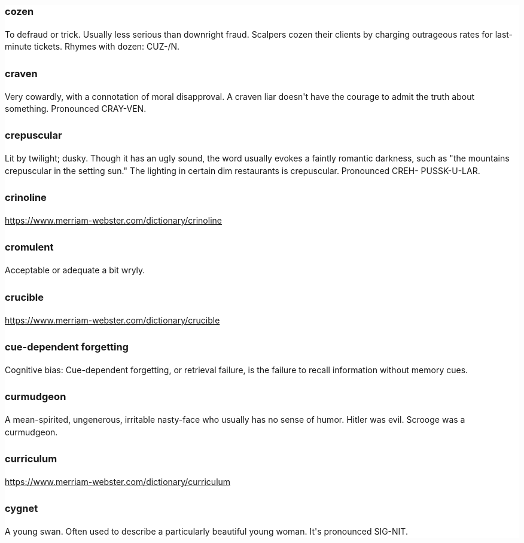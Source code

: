 
### cozen
To defraud or trick. Usually less serious than downright
fraud. Scalpers cozen their clients by charging outrageous
rates for last-minute tickets. Rhymes with dozen: CUZ-/N.


### craven
Very cowardly, with a connotation of moral disapproval.
A craven liar doesn't have the courage to admit the truth
about something. Pronounced CRAY-VEN.


### crepuscular
Lit by twilight; dusky. Though it has an ugly sound, the
word usually evokes a faintly romantic darkness, such as
"the mountains crepuscular in the setting sun." The lighting
in certain dim restaurants is crepuscular. Pronounced CREH-
PUSSK-U-LAR.


### crinoline
https://www.merriam-webster.com/dictionary/crinoline


### cromulent
Acceptable or adequate a bit wryly.


### crucible
https://www.merriam-webster.com/dictionary/crucible


### cue-dependent forgetting
Cognitive bias: Cue-dependent forgetting, or retrieval
failure, is the failure to recall information without memory
cues.


### curmudgeon
A mean-spirited, ungenerous, irritable nasty-face who
usually has no sense of humor. Hitler was evil. Scrooge was
a curmudgeon.


### curriculum
https://www.merriam-webster.com/dictionary/curriculum


### cygnet
A young swan. Often used to describe a particularly
beautiful young woman. It's pronounced SIG-NIT.

